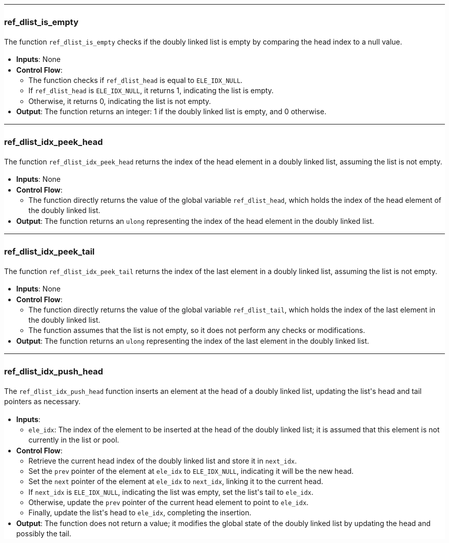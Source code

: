 
---
### ref\_dlist\_is\_empty
The function `ref_dlist_is_empty` checks if the doubly linked list is empty by comparing the head index to a null value.
- **Inputs**: None
- **Control Flow**:
    - The function checks if `ref_dlist_head` is equal to `ELE_IDX_NULL`.
    - If `ref_dlist_head` is `ELE_IDX_NULL`, it returns 1, indicating the list is empty.
    - Otherwise, it returns 0, indicating the list is not empty.
- **Output**: The function returns an integer: 1 if the doubly linked list is empty, and 0 otherwise.


---
### ref\_dlist\_idx\_peek\_head
The function `ref_dlist_idx_peek_head` returns the index of the head element in a doubly linked list, assuming the list is not empty.
- **Inputs**: None
- **Control Flow**:
    - The function directly returns the value of the global variable `ref_dlist_head`, which holds the index of the head element of the doubly linked list.
- **Output**: The function returns an `ulong` representing the index of the head element in the doubly linked list.


---
### ref\_dlist\_idx\_peek\_tail
The function `ref_dlist_idx_peek_tail` returns the index of the last element in a doubly linked list, assuming the list is not empty.
- **Inputs**: None
- **Control Flow**:
    - The function directly returns the value of the global variable `ref_dlist_tail`, which holds the index of the last element in the doubly linked list.
    - The function assumes that the list is not empty, so it does not perform any checks or modifications.
- **Output**: The function returns an `ulong` representing the index of the last element in the doubly linked list.


---
### ref\_dlist\_idx\_push\_head
The `ref_dlist_idx_push_head` function inserts an element at the head of a doubly linked list, updating the list's head and tail pointers as necessary.
- **Inputs**:
    - `ele_idx`: The index of the element to be inserted at the head of the doubly linked list; it is assumed that this element is not currently in the list or pool.
- **Control Flow**:
    - Retrieve the current head index of the doubly linked list and store it in `next_idx`.
    - Set the `prev` pointer of the element at `ele_idx` to `ELE_IDX_NULL`, indicating it will be the new head.
    - Set the `next` pointer of the element at `ele_idx` to `next_idx`, linking it to the current head.
    - If `next_idx` is `ELE_IDX_NULL`, indicating the list was empty, set the list's tail to `ele_idx`.
    - Otherwise, update the `prev` pointer of the current head element to point to `ele_idx`.
    - Finally, update the list's head to `ele_idx`, completing the insertion.
- **Output**: The function does not return a value; it modifies the global state of the doubly linked list by updating the head and possibly the tail.
